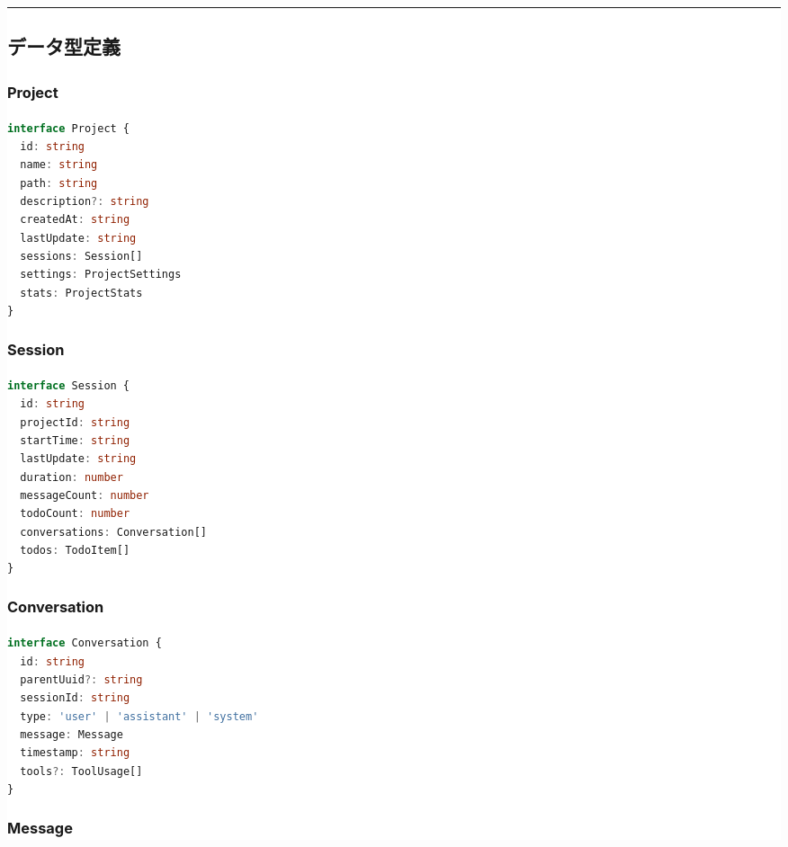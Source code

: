
---

## データ型定義

### Project

```typescript
interface Project {
  id: string
  name: string
  path: string
  description?: string
  createdAt: string
  lastUpdate: string
  sessions: Session[]
  settings: ProjectSettings
  stats: ProjectStats
}
```

### Session

```typescript
interface Session {
  id: string
  projectId: string
  startTime: string
  lastUpdate: string
  duration: number
  messageCount: number
  todoCount: number
  conversations: Conversation[]
  todos: TodoItem[]
}
```

### Conversation

```typescript
interface Conversation {
  id: string
  parentUuid?: string
  sessionId: string
  type: 'user' | 'assistant' | 'system'
  message: Message
  timestamp: string
  tools?: ToolUsage[]
}
```

### Message
